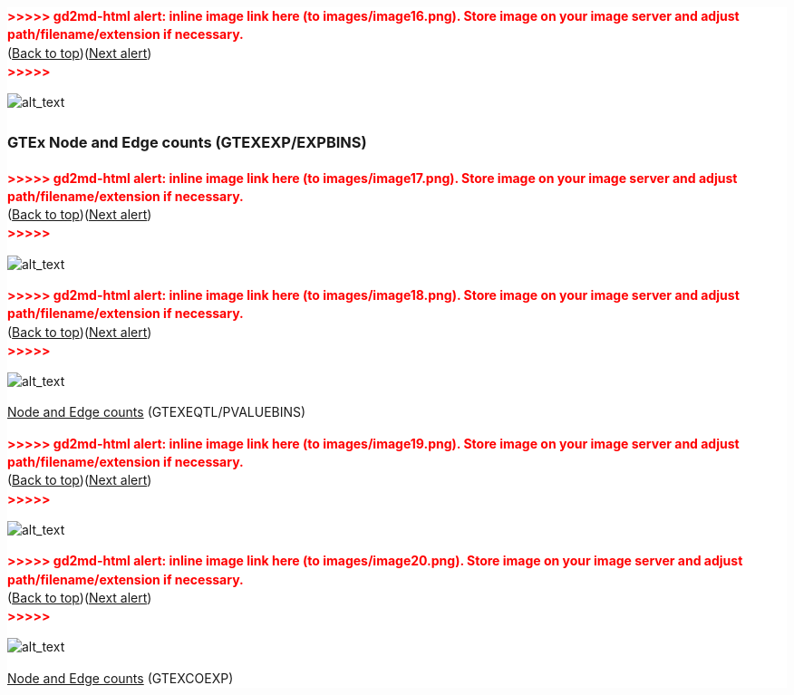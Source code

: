 

<p id="gdcalert16" ><span style="color: red; font-weight: bold">>>>>>  gd2md-html alert: inline image link here (to images/image16.png). Store image on your image server and adjust path/filename/extension if necessary. </span><br>(<a href="#">Back to top</a>)(<a href="#gdcalert17">Next alert</a>)<br><span style="color: red; font-weight: bold">>>>>> </span></p>


![alt_text](images/image16.png "image_tooltip")



### GTEx Node and Edge counts (GTEXEXP/EXPBINS)



<p id="gdcalert17" ><span style="color: red; font-weight: bold">>>>>>  gd2md-html alert: inline image link here (to images/image17.png). Store image on your image server and adjust path/filename/extension if necessary. </span><br>(<a href="#">Back to top</a>)(<a href="#gdcalert18">Next alert</a>)<br><span style="color: red; font-weight: bold">>>>>> </span></p>


![alt_text](images/image17.png "image_tooltip")




<p id="gdcalert18" ><span style="color: red; font-weight: bold">>>>>>  gd2md-html alert: inline image link here (to images/image18.png). Store image on your image server and adjust path/filename/extension if necessary. </span><br>(<a href="#">Back to top</a>)(<a href="#gdcalert19">Next alert</a>)<br><span style="color: red; font-weight: bold">>>>>> </span></p>


![alt_text](images/image18.png "image_tooltip")
 

<span style="text-decoration:underline;">Node and Edge counts</span> (GTEXEQTL/PVALUEBINS)



<p id="gdcalert19" ><span style="color: red; font-weight: bold">>>>>>  gd2md-html alert: inline image link here (to images/image19.png). Store image on your image server and adjust path/filename/extension if necessary. </span><br>(<a href="#">Back to top</a>)(<a href="#gdcalert20">Next alert</a>)<br><span style="color: red; font-weight: bold">>>>>> </span></p>


![alt_text](images/image19.png "image_tooltip")




<p id="gdcalert20" ><span style="color: red; font-weight: bold">>>>>>  gd2md-html alert: inline image link here (to images/image20.png). Store image on your image server and adjust path/filename/extension if necessary. </span><br>(<a href="#">Back to top</a>)(<a href="#gdcalert21">Next alert</a>)<br><span style="color: red; font-weight: bold">>>>>> </span></p>


![alt_text](images/image20.png "image_tooltip")


<span style="text-decoration:underline;">Node and Edge counts</span> (GTEXCOEXP)

